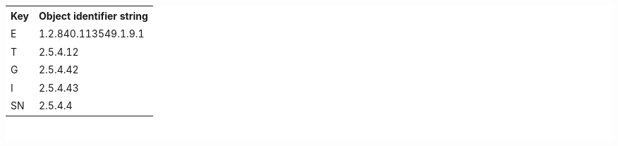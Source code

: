 <table>
<tr>
<th>Key</th>
<th>Object identifier string</th>
</tr>
<tr>
<td>
E

</td>
<td>
1.2.840.113549.1.9.1

</td>
</tr>
<tr>
<td>
T

</td>
<td>
2.5.4.12

</td>
</tr>
<tr>
<td>
G

</td>
<td>
2.5.4.42

</td>
</tr>
<tr>
<td>
I

</td>
<td>
2.5.4.43

</td>
</tr>
<tr>
<td>
SN

</td>
<td>
2.5.4.4

</td>
</tr>
</table>
 